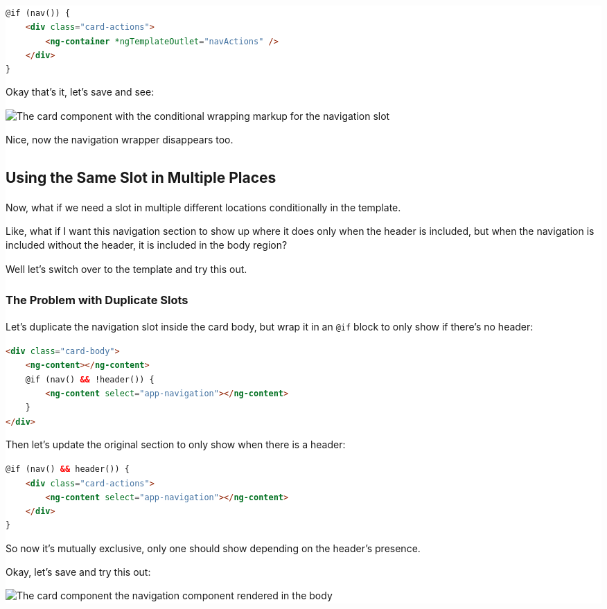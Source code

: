 ```html
@if (nav()) {
    <div class="card-actions">
        <ng-container *ngTemplateOutlet="navActions" />
    </div>
}

```

Okay that’s it, let’s save and see:

<div>
<img src="{{ '/assets/img/content/uploads/2025/07-10/demo-9.png' | relative_url }}" alt="The card component with the conditional wrapping markup for the navigation slot" width="748" height="436" style="width: 100%; height: auto;">
</div>

Nice, now the navigation wrapper disappears too.

## Using the Same Slot in Multiple Places

Now, what if we need a slot in multiple different locations conditionally in the template.

Like, what if I want this navigation section to show up where it does only when the header is included, but when the navigation is included without the header, it is included in the body region?

Well let’s switch over to the template and try this out.

### The Problem with Duplicate Slots

Let’s duplicate the navigation slot inside the card body, but wrap it in an `@if` block to only show if there’s no header:

```html
<div class="card-body">
    <ng-content></ng-content>
    @if (nav() && !header()) {
        <ng-content select="app-navigation"></ng-content>
    }
</div>
```

Then let’s update the original section to only show when there is a header:


```html
@if (nav() && header()) {
    <div class="card-actions">
        <ng-content select="app-navigation"></ng-content>
    </div>
}
```

So now it’s mutually exclusive, only one should show depending on the header’s presence.

Okay, let’s save and try this out:

<div>
<img src="{{ '/assets/img/content/uploads/2025/07-10/demo-10.png' | relative_url }}" alt="The card component the  navigation component rendered in the body" width="750" height="500" style="width: 100%; height: auto;">
</div>

